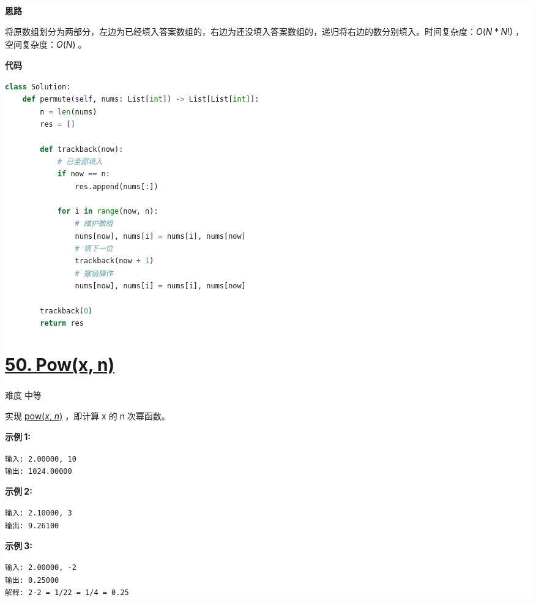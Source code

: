 

**思路**

将原数组划分为两部分，左边为已经填入答案数组的，右边为还没填入答案数组的，递归将右边的数分别填入。时间复杂度：$O(N*N!)$ ，空间复杂度：$O(N)$ 。



**代码**

```python
class Solution:
    def permute(self, nums: List[int]) -> List[List[int]]:
        n = len(nums)
        res = []

        def trackback(now):
            # 已全部填入
            if now == n:
                res.append(nums[:])
            
            for i in range(now, n):
                # 维护数组
                nums[now], nums[i] = nums[i], nums[now]
                # 填下一位
                trackback(now + 1)
                # 撤销操作
                nums[now], nums[i] = nums[i], nums[now]

        trackback(0)
        return res
```



# [50. Pow(x, n)](https://leetcode-cn.com/problems/powx-n/)

难度 中等

实现 [pow(*x*, *n*)](https://www.cplusplus.com/reference/valarray/pow/) ，即计算 x 的 n 次幂函数。

**示例 1:**

```
输入: 2.00000, 10
输出: 1024.00000
```

**示例 2:**

```
输入: 2.10000, 3
输出: 9.26100
```

**示例 3:**

```
输入: 2.00000, -2
输出: 0.25000
解释: 2-2 = 1/22 = 1/4 = 0.25
```
